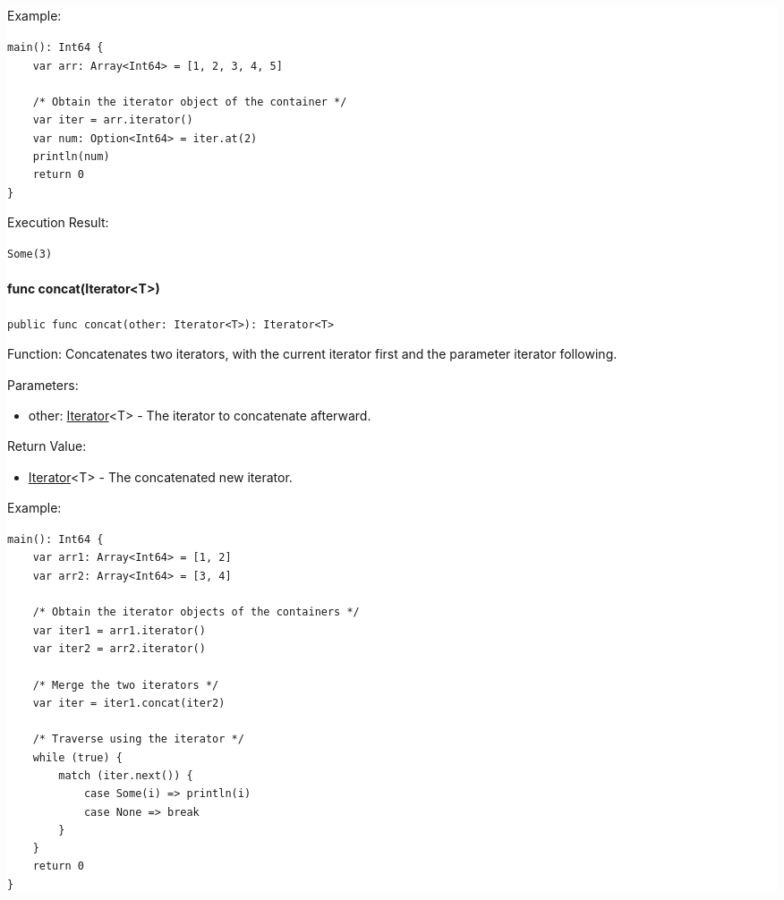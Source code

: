 Example:


```cangjie
main(): Int64 {
    var arr: Array<Int64> = [1, 2, 3, 4, 5]

    /* Obtain the iterator object of the container */
    var iter = arr.iterator()
    var num: Option<Int64> = iter.at(2)
    println(num)
    return 0
}
```

Execution Result:

```text
Some(3)
```

#### func concat(Iterator\<T>)

```cangjie
public func concat(other: Iterator<T>): Iterator<T>
```

Function: Concatenates two iterators, with the current iterator first and the parameter iterator following.

Parameters:

- other: [Iterator](../../core/core_package_api/core_package_classes.md#class-iteratort)\<T> - The iterator to concatenate afterward.

Return Value:

- [Iterator](../../core/core_package_api/core_package_classes.md#class-iteratort)\<T> - The concatenated new iterator.

Example:


```cangjie
main(): Int64 {
    var arr1: Array<Int64> = [1, 2]
    var arr2: Array<Int64> = [3, 4]

    /* Obtain the iterator objects of the containers */
    var iter1 = arr1.iterator()
    var iter2 = arr2.iterator()

    /* Merge the two iterators */
    var iter = iter1.concat(iter2)

    /* Traverse using the iterator */
    while (true) {
        match (iter.next()) {
            case Some(i) => println(i)
            case None => break
        }
    }
    return 0
}
```
